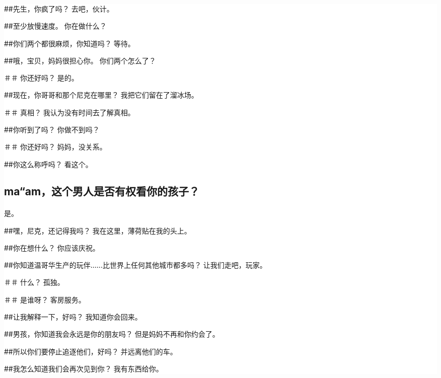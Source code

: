 ##先生，你疯了吗？
去吧，伙计。

##至少放慢速度。
你在做什么？

##你们两个都很麻烦，你知道吗？
等待。

##哦，宝贝，妈妈很担心你。
你们两个怎么了？

＃＃ 你还好吗？
是的。

##现在，你哥哥和那个尼克在哪里？
我把它们留在了溜冰场。

＃＃ 真相？
我认为没有时间去了解真相。

##你听到了吗？
你做不到吗？

＃＃ 你还好吗？
妈妈，没关系。

##你这么称呼吗？
看这个。

## ma“am，这个男人是否有权看你的孩子？
是。

##嘿，尼克，还记得我吗？
我在这里，薄荷贴在我的头上。

##你在想什么？
你应该庆祝。

##你知道温哥华生产的玩伴......比世界上任何其他城市都多吗？
让我们走吧，玩家。

＃＃ 什么？
孤独。

＃＃ 是谁呀？
客房服务。

##让我解释一下，好吗？
我知道你会回来。

##男孩，你知道我会永远是你的朋友吗？
但是妈妈不再和你约会了。

##所以你们要停止追逐他们，好吗？
并远离他们的车。

##我怎么知道我们会再次见到你？
我有东西给你。
